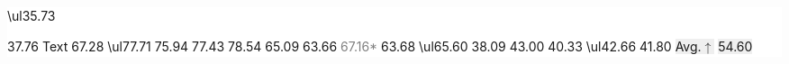 <span class="ltx_ERROR undefined" id="S4.T1.6.6.12.16.1">\ul</span><span class="ltx_text" id="S4.T1.6.6.12.16.2" style="background-color:#FFFFFF;">35.73</span>
</td>
<td class="ltx_td ltx_align_center ltx_border_t" id="S4.T1.6.6.12.17" style="padding:0.5pt 2.0pt;"><span class="ltx_text ltx_font_bold" id="S4.T1.6.6.12.17.1" style="background-color:#FFFFFF;">37.76</span></td>
</tr>
<tr class="ltx_tr" id="S4.T1.6.6.13">
<td class="ltx_td" id="S4.T1.6.6.13.1" style="padding:0.5pt 2.0pt;"></td>
<td class="ltx_td ltx_align_center ltx_border_r" id="S4.T1.6.6.13.2" style="padding:0.5pt 2.0pt;"><span class="ltx_text" id="S4.T1.6.6.13.2.1" style="background-color:#FFFFFF;">Text</span></td>
<td class="ltx_td ltx_align_center" id="S4.T1.6.6.13.3" style="padding:0.5pt 2.0pt;"><span class="ltx_text" id="S4.T1.6.6.13.3.1" style="background-color:#FFFFFF;">67.28</span></td>
<td class="ltx_td ltx_align_center" id="S4.T1.6.6.13.4" style="padding:0.5pt 2.0pt;">
<span class="ltx_ERROR undefined" id="S4.T1.6.6.13.4.1">\ul</span><span class="ltx_text" id="S4.T1.6.6.13.4.2" style="background-color:#FFFFFF;">77.71</span>
</td>
<td class="ltx_td ltx_align_center" id="S4.T1.6.6.13.5" style="padding:0.5pt 2.0pt;"><span class="ltx_text" id="S4.T1.6.6.13.5.1" style="background-color:#FFFFFF;">75.94</span></td>
<td class="ltx_td ltx_align_center" id="S4.T1.6.6.13.6" style="padding:0.5pt 2.0pt;"><span class="ltx_text" id="S4.T1.6.6.13.6.1" style="background-color:#FFFFFF;">77.43</span></td>
<td class="ltx_td ltx_align_center ltx_border_r" id="S4.T1.6.6.13.7" style="padding:0.5pt 2.0pt;"><span class="ltx_text ltx_font_bold" id="S4.T1.6.6.13.7.1" style="background-color:#FFFFFF;">78.54</span></td>
<td class="ltx_td ltx_align_center" id="S4.T1.6.6.13.8" style="padding:0.5pt 2.0pt;"><span class="ltx_text" id="S4.T1.6.6.13.8.1" style="background-color:#FFFFFF;">65.09</span></td>
<td class="ltx_td ltx_align_center" id="S4.T1.6.6.13.9" style="padding:0.5pt 2.0pt;"><span class="ltx_text" id="S4.T1.6.6.13.9.1" style="background-color:#FFFFFF;">63.66</span></td>
<td class="ltx_td ltx_align_center" id="S4.T1.6.6.13.10" style="padding:0.5pt 2.0pt;"><span class="ltx_text ltx_font_bold" id="S4.T1.6.6.13.10.1" style="color:#808080;background-color:#FFFFFF;">67.16*</span></td>
<td class="ltx_td ltx_align_center" id="S4.T1.6.6.13.11" style="padding:0.5pt 2.0pt;"><span class="ltx_text" id="S4.T1.6.6.13.11.1" style="background-color:#FFFFFF;">63.68</span></td>
<td class="ltx_td ltx_align_center ltx_border_r" id="S4.T1.6.6.13.12" style="padding:0.5pt 2.0pt;">
<span class="ltx_ERROR undefined" id="S4.T1.6.6.13.12.1">\ul</span><span class="ltx_text" id="S4.T1.6.6.13.12.2" style="background-color:#FFFFFF;">65.60</span>
</td>
<td class="ltx_td ltx_align_center" id="S4.T1.6.6.13.13" style="padding:0.5pt 2.0pt;"><span class="ltx_text" id="S4.T1.6.6.13.13.1" style="background-color:#FFFFFF;">38.09</span></td>
<td class="ltx_td ltx_align_center" id="S4.T1.6.6.13.14" style="padding:0.5pt 2.0pt;"><span class="ltx_text ltx_font_bold" id="S4.T1.6.6.13.14.1" style="background-color:#FFFFFF;">43.00</span></td>
<td class="ltx_td ltx_align_center" id="S4.T1.6.6.13.15" style="padding:0.5pt 2.0pt;"><span class="ltx_text" id="S4.T1.6.6.13.15.1" style="background-color:#FFFFFF;">40.33</span></td>
<td class="ltx_td ltx_align_center" id="S4.T1.6.6.13.16" style="padding:0.5pt 2.0pt;">
<span class="ltx_ERROR undefined" id="S4.T1.6.6.13.16.1">\ul</span><span class="ltx_text" id="S4.T1.6.6.13.16.2" style="background-color:#FFFFFF;">42.66</span>
</td>
<td class="ltx_td ltx_align_center" id="S4.T1.6.6.13.17" style="padding:0.5pt 2.0pt;"><span class="ltx_text" id="S4.T1.6.6.13.17.1" style="background-color:#FFFFFF;">41.80</span></td>
</tr>
<tr class="ltx_tr" id="S4.T1.4.4.4">
<td class="ltx_td" id="S4.T1.4.4.4.2" style="padding:0.5pt 2.0pt;"></td>
<td class="ltx_td ltx_align_center ltx_border_r" id="S4.T1.4.4.4.1" style="padding:0.5pt 2.0pt;"><span class="ltx_text ltx_font_italic" id="S4.T1.4.4.4.1.1" style="background-color:#EFEFEF;">Avg.<math alttext="\uparrow" class="ltx_Math" display="inline" id="S4.T1.4.4.4.1.1.m1.1" style="background-color:#EFEFEF;"><semantics id="S4.T1.4.4.4.1.1.m1.1a"><mo id="S4.T1.4.4.4.1.1.m1.1.1" mathbackground="#EFEFEF" stretchy="false" xref="S4.T1.4.4.4.1.1.m1.1.1.cmml">↑</mo><annotation-xml encoding="MathML-Content" id="S4.T1.4.4.4.1.1.m1.1b"><ci id="S4.T1.4.4.4.1.1.m1.1.1.cmml" xref="S4.T1.4.4.4.1.1.m1.1.1">↑</ci></annotation-xml><annotation encoding="application/x-tex" id="S4.T1.4.4.4.1.1.m1.1c">\uparrow</annotation><annotation encoding="application/x-llamapun" id="S4.T1.4.4.4.1.1.m1.1d">↑</annotation></semantics></math></span></td>
<td class="ltx_td ltx_align_center" id="S4.T1.4.4.4.3" style="padding:0.5pt 2.0pt;"><span class="ltx_text" id="S4.T1.4.4.4.3.1" style="background-color:#EFEFEF;">54.60</span></td>